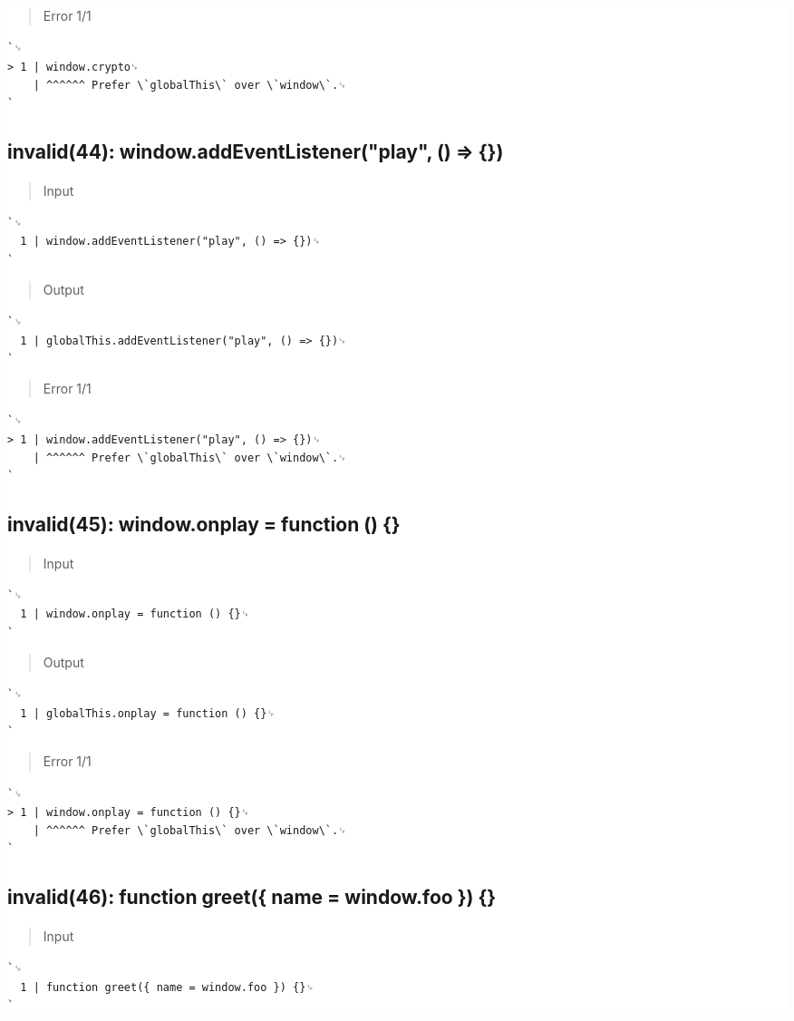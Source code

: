 > Error 1/1

    `␊
    > 1 | window.crypto␊
        | ^^^^^^ Prefer \`globalThis\` over \`window\`.␊
    `

## invalid(44): window.addEventListener("play", () => {})

> Input

    `␊
      1 | window.addEventListener("play", () => {})␊
    `

> Output

    `␊
      1 | globalThis.addEventListener("play", () => {})␊
    `

> Error 1/1

    `␊
    > 1 | window.addEventListener("play", () => {})␊
        | ^^^^^^ Prefer \`globalThis\` over \`window\`.␊
    `

## invalid(45): window.onplay = function () {}

> Input

    `␊
      1 | window.onplay = function () {}␊
    `

> Output

    `␊
      1 | globalThis.onplay = function () {}␊
    `

> Error 1/1

    `␊
    > 1 | window.onplay = function () {}␊
        | ^^^^^^ Prefer \`globalThis\` over \`window\`.␊
    `

## invalid(46): function greet({ name = window.foo }) {}

> Input

    `␊
      1 | function greet({ name = window.foo }) {}␊
    `
